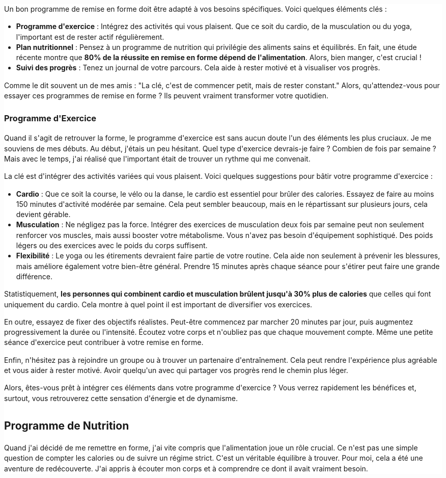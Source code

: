 Un bon programme de remise en forme doit être adapté à vos besoins spécifiques. Voici quelques éléments clés :

- **Programme d'exercice** : Intégrez des activités qui vous plaisent. Que ce soit du cardio, de la musculation ou du yoga, l'important est de rester actif régulièrement.
- **Plan nutritionnel** : Pensez à un programme de nutrition qui privilégie des aliments sains et équilibrés. En fait, une étude récente montre que **80% de la réussite en remise en forme dépend de l'alimentation**. Alors, bien manger, c'est crucial !
- **Suivi des progrès** : Tenez un journal de votre parcours. Cela aide à rester motivé et à visualiser vos progrès.

Comme le dit souvent un de mes amis : "La clé, c'est de commencer petit, mais de rester constant." Alors, qu'attendez-vous pour essayer ces programmes de remise en forme ? Ils peuvent vraiment transformer votre quotidien.
### Programme d'Exercice

Quand il s'agit de retrouver la forme, le programme d'exercice est sans aucun doute l'un des éléments les plus cruciaux. Je me souviens de mes débuts. Au début, j'étais un peu hésitant. Quel type d'exercice devrais-je faire ? Combien de fois par semaine ? Mais avec le temps, j'ai réalisé que l'important était de trouver un rythme qui me convenait.

La clé est d'intégrer des activités variées qui vous plaisent. Voici quelques suggestions pour bâtir votre programme d'exercice :

- **Cardio** : Que ce soit la course, le vélo ou la danse, le cardio est essentiel pour brûler des calories. Essayez de faire au moins 150 minutes d'activité modérée par semaine. Cela peut sembler beaucoup, mais en le répartissant sur plusieurs jours, cela devient gérable.
- **Musculation** : Ne négligez pas la force. Intégrer des exercices de musculation deux fois par semaine peut non seulement renforcer vos muscles, mais aussi booster votre métabolisme. Vous n'avez pas besoin d'équipement sophistiqué. Des poids légers ou des exercices avec le poids du corps suffisent.
- **Flexibilité** : Le yoga ou les étirements devraient faire partie de votre routine. Cela aide non seulement à prévenir les blessures, mais améliore également votre bien-être général. Prendre 15 minutes après chaque séance pour s'étirer peut faire une grande différence.

Statistiquement, **les personnes qui combinent cardio et musculation brûlent jusqu'à 30% plus de calories** que celles qui font uniquement du cardio. Cela montre à quel point il est important de diversifier vos exercices.

En outre, essayez de fixer des objectifs réalistes. Peut-être commencez par marcher 20 minutes par jour, puis augmentez progressivement la durée ou l'intensité. Écoutez votre corps et n'oubliez pas que chaque mouvement compte. Même une petite séance d'exercice peut contribuer à votre remise en forme.

Enfin, n'hésitez pas à rejoindre un groupe ou à trouver un partenaire d'entraînement. Cela peut rendre l'expérience plus agréable et vous aider à rester motivé. Avoir quelqu'un avec qui partager vos progrès rend le chemin plus léger.

Alors, êtes-vous prêt à intégrer ces éléments dans votre programme d'exercice ? Vous verrez rapidement les bénéfices et, surtout, vous retrouverez cette sensation d'énergie et de dynamisme.
## Programme de Nutrition

Quand j'ai décidé de me remettre en forme, j'ai vite compris que l'alimentation joue un rôle crucial. Ce n'est pas une simple question de compter les calories ou de suivre un régime strict. C'est un véritable équilibre à trouver. Pour moi, cela a été une aventure de redécouverte. J'ai appris à écouter mon corps et à comprendre ce dont il avait vraiment besoin.
